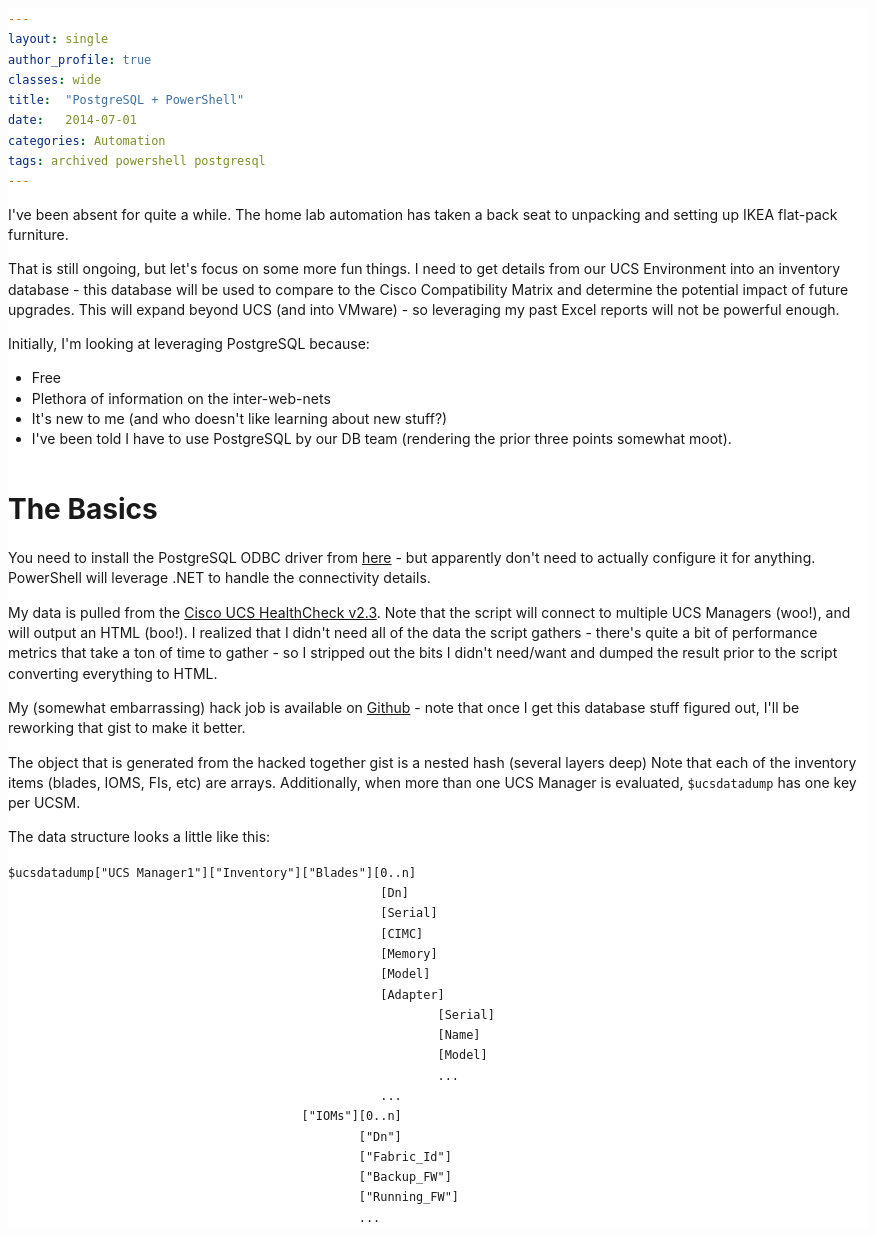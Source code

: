 ```yaml
---
layout: single
author_profile: true
classes: wide
title:  "PostgreSQL + PowerShell"
date:   2014-07-01
categories: Automation
tags: archived powershell postgresql
---
```


I've been absent for quite a while. The home lab automation has taken a back seat to unpacking and setting up IKEA flat-pack furniture.

That is still ongoing, but let's focus on some more fun things. I need to get details from our UCS Environment into an inventory database - this database will be used to compare to the Cisco Compatibility Matrix and determine the potential impact of future upgrades. This will expand beyond UCS (and into VMware) - so leveraging my past Excel reports will not be powerful enough.

Initially, I'm looking at leveraging PostgreSQL because:

* Free
* Plethora of information on the inter-web-nets
* It's new to me (and who doesn't like learning about new stuff?)
* I've been told I have to use PostgreSQL by our DB team (rendering the prior three points somewhat moot).

# The Basics

You need to install the PostgreSQL ODBC driver from [here][1] \- but apparently don't need to actually configure it for anything. PowerShell will leverage .NET to handle the connectivity details.

My data is pulled from the [Cisco UCS HealthCheck v2.3][2]. Note that the script will connect to multiple UCS Managers (woo!), and will output an HTML (boo!). I realized that I didn't need all of the data the script gathers - there's quite a bit of performance metrics that take a ton of time to gather - so I stripped out the bits I didn't need/want and dumped the result prior to the script converting everything to HTML.

My (somewhat embarrassing) hack job is available on [Github][3] \- note that once I get this database stuff figured out, I'll be reworking that gist to make it better.

The object that is generated from the hacked together gist is a nested hash (several layers deep) Note that each of the inventory items (blades, IOMS, FIs, etc) are arrays. Additionally, when more than one UCS Manager is evaluated, `$ucsdatadump` has one key per UCSM.

The data structure looks a little like this:

```
$ucsdatadump["UCS Manager1"]["Inventory"]["Blades"][0..n]
                                                    [Dn]
                                                    [Serial]
                                                    [CIMC]
                                                    [Memory]
                                                    [Model]
                                                    [Adapter]
                                                            [Serial]
                                                            [Name]
                                                            [Model]
                                                            ...
                                                    ...
                                         ["IOMs"][0..n]
                                                 ["Dn"]
                                                 ["Fabric_Id"]
                                                 ["Backup_FW"]
                                                 ["Running_FW"]
                                                 ...
```

[1]: http://www.postgresql.org/ftp/odbc/versions/msi/
[2]: https://communities.cisco.com/docs/DOC-52398
[3]: https://gist.github.com/pezhore/d2816dab34a74c8fa6b6
[4]: https://gist.github.com/pezhore/a74c7cefc56cacd9ab67